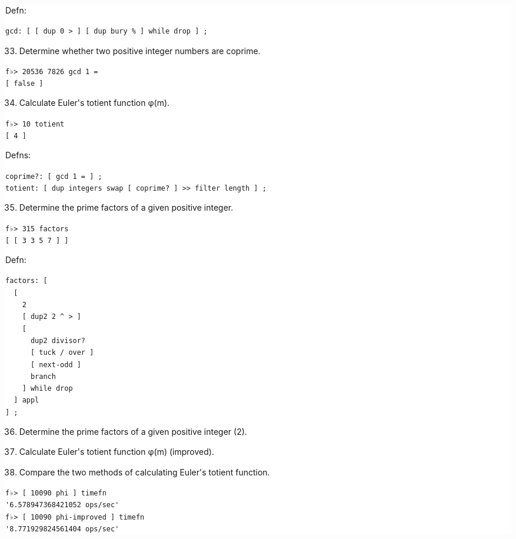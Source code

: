 Defn:

```
gcd: [ [ dup 0 > ] [ dup bury % ] while drop ] ;
```

33. Determine whether two positive integer numbers are coprime.

```
f♭> 20536 7826 gcd 1 =
[ false ]
```

34. Calculate Euler's totient function φ(m).

```
f♭> 10 totient
[ 4 ]
```

Defns:

```
coprime?: [ gcd 1 = ] ;
totient: [ dup integers swap [ coprime? ] >> filter length ] ;
```

35. Determine the prime factors of a given positive integer.

```
f♭> 315 factors
[ [ 3 3 5 7 ] ]
```

Defn:

```
factors: [ 
  [ 
    2
    [ dup2 2 ^ > ]
    [
      dup2 divisor?
      [ tuck / over ]
      [ next-odd ]
      branch 
    ] while drop
  ] appl 
] ;
```

36. Determine the prime factors of a given positive integer (2).

37. Calculate Euler's totient function φ(m) (improved).

38. Compare the two methods of calculating Euler's totient function.

```
f♭> [ 10090 phi ] timefn
'6.578947368421052 ops/sec'
f♭> [ 10090 phi-improved ] timefn
'8.771929824561404 ops/sec'
```
